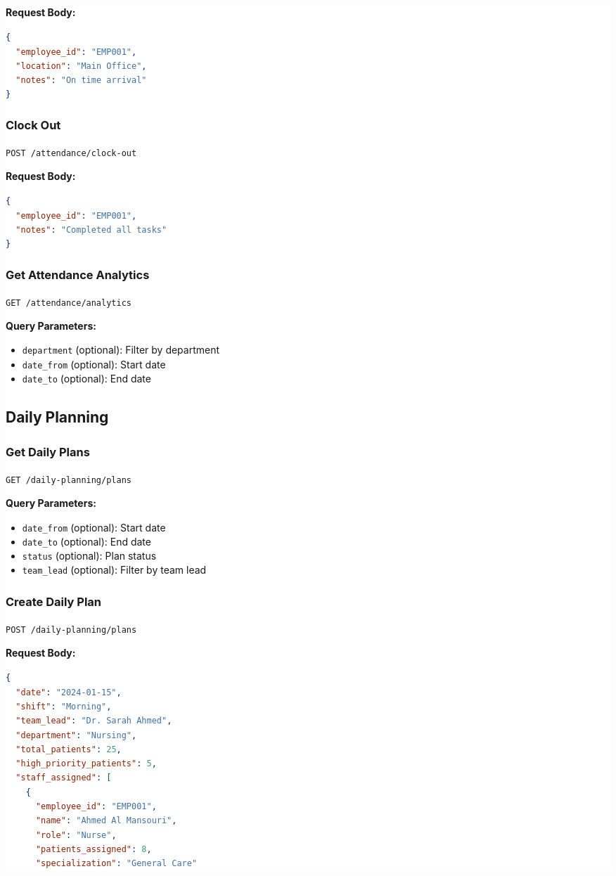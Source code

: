 **Request Body:**
```json
{
  "employee_id": "EMP001",
  "location": "Main Office",
  "notes": "On time arrival"
}
```

### Clock Out
```http
POST /attendance/clock-out
```

**Request Body:**
```json
{
  "employee_id": "EMP001",
  "notes": "Completed all tasks"
}
```

### Get Attendance Analytics
```http
GET /attendance/analytics
```

**Query Parameters:**
- `department` (optional): Filter by department
- `date_from` (optional): Start date
- `date_to` (optional): End date

## Daily Planning

### Get Daily Plans
```http
GET /daily-planning/plans
```

**Query Parameters:**
- `date_from` (optional): Start date
- `date_to` (optional): End date
- `status` (optional): Plan status
- `team_lead` (optional): Filter by team lead

### Create Daily Plan
```http
POST /daily-planning/plans
```

**Request Body:**
```json
{
  "date": "2024-01-15",
  "shift": "Morning",
  "team_lead": "Dr. Sarah Ahmed",
  "department": "Nursing",
  "total_patients": 25,
  "high_priority_patients": 5,
  "staff_assigned": [
    {
      "employee_id": "EMP001",
      "name": "Ahmed Al Mansouri",
      "role": "Nurse",
      "patients_assigned": 8,
      "specialization": "General Care"
```